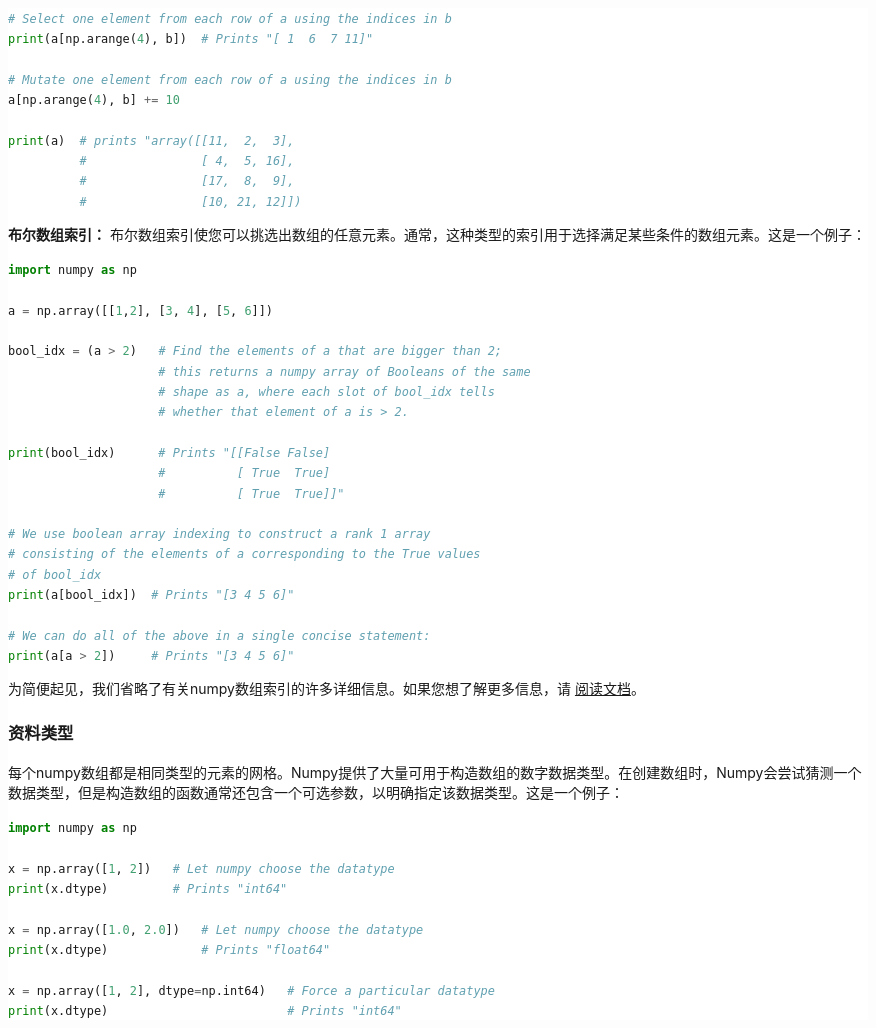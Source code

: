```python
# Select one element from each row of a using the indices in b
print(a[np.arange(4), b])  # Prints "[ 1  6  7 11]"

# Mutate one element from each row of a using the indices in b
a[np.arange(4), b] += 10

print(a)  # prints "array([[11,  2,  3],
          #                [ 4,  5, 16],
          #                [17,  8,  9],
          #                [10, 21, 12]])
```

**布尔数组索引：** 布尔数组索引使您可以挑选出数组的任意元素。通常，这种类型的索引用于选择满足某些条件的数组元素。这是一个例子：

```python
import numpy as np

a = np.array([[1,2], [3, 4], [5, 6]])

bool_idx = (a > 2)   # Find the elements of a that are bigger than 2;
                     # this returns a numpy array of Booleans of the same
                     # shape as a, where each slot of bool_idx tells
                     # whether that element of a is > 2.

print(bool_idx)      # Prints "[[False False]
                     #          [ True  True]
                     #          [ True  True]]"

# We use boolean array indexing to construct a rank 1 array
# consisting of the elements of a corresponding to the True values
# of bool_idx
print(a[bool_idx])  # Prints "[3 4 5 6]"

# We can do all of the above in a single concise statement:
print(a[a > 2])     # Prints "[3 4 5 6]"
```

为简便起见，我们省略了有关numpy数组索引的许多详细信息。如果您想了解更多信息，请 [阅读文档](http://docs.scipy.org/doc/numpy/reference/arrays.indexing.html)。



### 资料类型

每个numpy数组都是相同类型的元素的网格。Numpy提供了大量可用于构造数组的数字数据类型。在创建数组时，Numpy会尝试猜测一个数据类型，但是构造数组的函数通常还包含一个可选参数，以明确指定该数据类型。这是一个例子：

```python
import numpy as np

x = np.array([1, 2])   # Let numpy choose the datatype
print(x.dtype)         # Prints "int64"

x = np.array([1.0, 2.0])   # Let numpy choose the datatype
print(x.dtype)             # Prints "float64"

x = np.array([1, 2], dtype=np.int64)   # Force a particular datatype
print(x.dtype)                         # Prints "int64"
```
